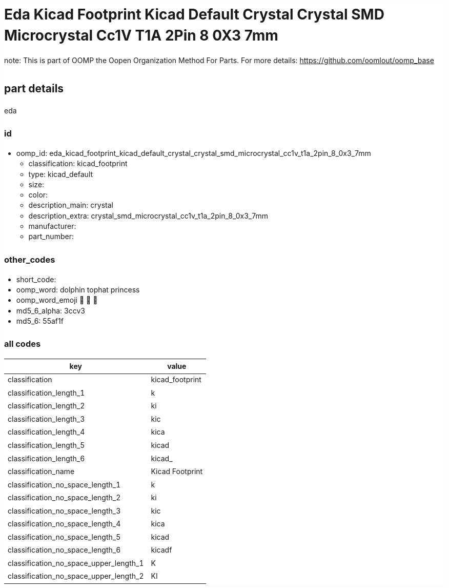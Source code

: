 # Eda Kicad Footprint Kicad Default Crystal Crystal SMD Microcrystal Cc1V T1A 2Pin 8 0X3 7mm  

note: This is part of OOMP the Oopen Organization Method For Parts. For more details: https://github.com/oomlout/oomp_base

##  part details



eda

### id
* oomp_id: eda_kicad_footprint_kicad_default_crystal_crystal_smd_microcrystal_cc1v_t1a_2pin_8_0x3_7mm
  * classification: kicad_footprint
  * type: kicad_default
  * size: 
  * color: 
  * description_main: crystal
  * description_extra: crystal_smd_microcrystal_cc1v_t1a_2pin_8_0x3_7mm
  * manufacturer: 
  * part_number: 

### other_codes
* short_code: 
* oomp_word: dolphin tophat princess
* oomp_word_emoji :dolphin: :tophat: :princess:
* md5_6_alpha: 3ccv3
* md5_6: 55af1f

### all codes 
| key | value |  
| --- | --- |  
| classification | kicad_footprint |  
| classification_length_1 | k |  
| classification_length_2 | ki |  
| classification_length_3 | kic |  
| classification_length_4 | kica |  
| classification_length_5 | kicad |  
| classification_length_6 | kicad_ |  
| classification_name | Kicad Footprint |  
| classification_no_space_length_1 | k |  
| classification_no_space_length_2 | ki |  
| classification_no_space_length_3 | kic |  
| classification_no_space_length_4 | kica |  
| classification_no_space_length_5 | kicad |  
| classification_no_space_length_6 | kicadf |  
| classification_no_space_upper_length_1 | K |  
| classification_no_space_upper_length_2 | KI |  